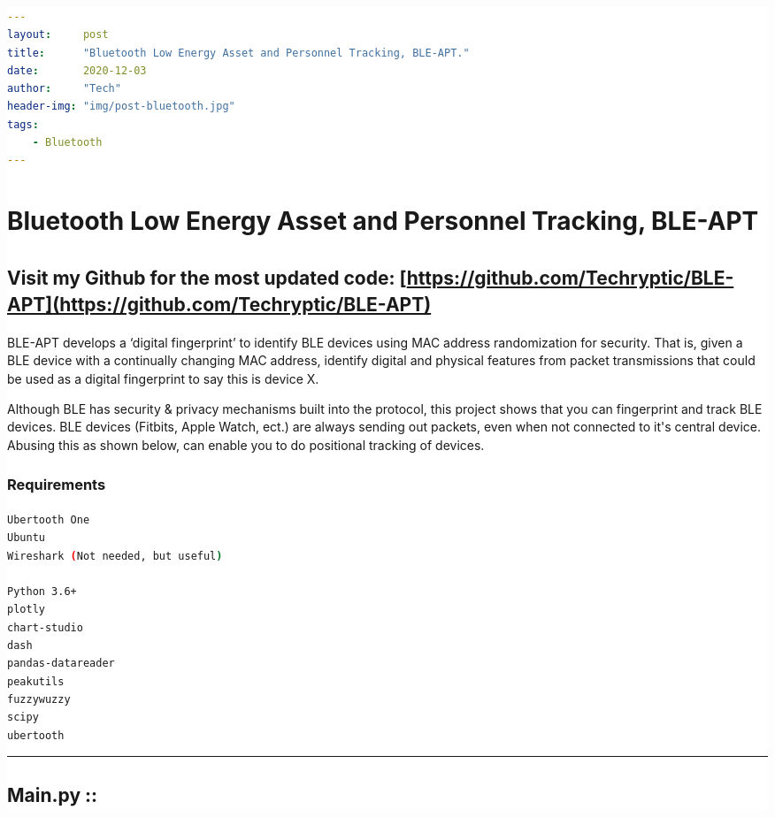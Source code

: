 ```yaml
---
layout:     post
title:      "Bluetooth Low Energy Asset and Personnel Tracking, BLE-APT."
date:       2020-12-03
author:     "Tech"
header-img: "img/post-bluetooth.jpg"
tags:
    - Bluetooth
---
```


# Bluetooth Low Energy Asset and Personnel Tracking, BLE-APT

## Visit my Github for the most updated code: [https://github.com/Techryptic/BLE-APT](https://github.com/Techryptic/BLE-APT)
BLE-APT develops a ‘digital fingerprint’ to identify BLE devices using MAC address randomization for security. That is, given a BLE device with a continually changing MAC address, identify digital and physical features from packet transmissions that could be used as a digital fingerprint to say this is device X.

Although BLE has security & privacy mechanisms built into the protocol, this project shows that you can fingerprint and track BLE devices. BLE devices (Fitbits, Apple Watch, ect.) are always sending out packets, even when not connected to it's central device. Abusing this as shown below, can enable you to do positional tracking of devices. 

### Requirements

```bash
Ubertooth One
Ubuntu
Wireshark (Not needed, but useful)

Python 3.6+
plotly
chart-studio
dash
pandas-datareader
peakutils
fuzzywuzzy
scipy
ubertooth

```

------

## Main.py ::
